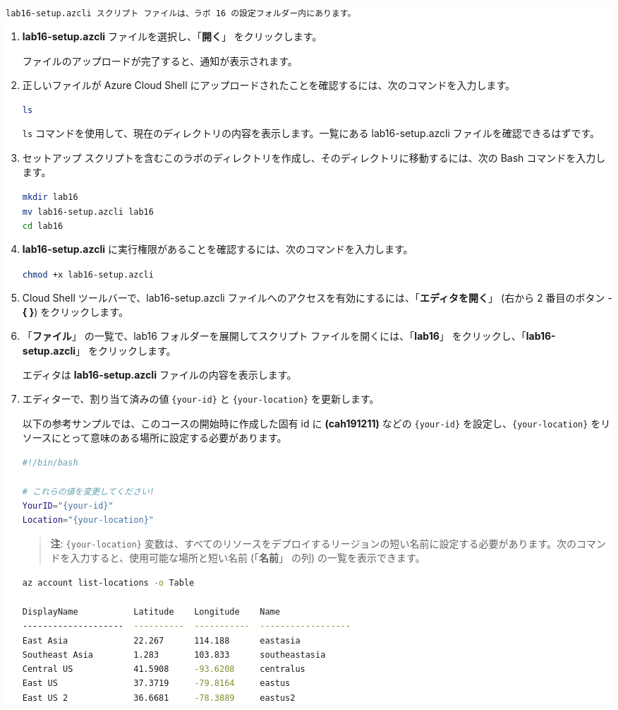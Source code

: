    lab16-setup.azcli スクリプト ファイルは、ラボ 16 の設定フォルダー内にあります。

1. **lab16-setup.azcli** ファイルを選択し、「**開く**」 をクリックします。

    ファイルのアップロードが完了すると、通知が表示されます。

1. 正しいファイルが Azure Cloud Shell にアップロードされたことを確認するには、次のコマンドを入力します。

    ```bash
    ls
    ```

    `ls` コマンドを使用して、現在のディレクトリの内容を表示します。一覧にある lab16-setup.azcli ファイルを確認できるはずです。

1. セットアップ スクリプトを含むこのラボのディレクトリを作成し、そのディレクトリに移動するには、次の Bash コマンドを入力します。

    ```bash
    mkdir lab16
    mv lab16-setup.azcli lab16
    cd lab16
    ```

1. **lab16-setup.azcli** に実行権限があることを確認するには、次のコマンドを入力します。

    ```bash
    chmod +x lab16-setup.azcli
    ```

1. Cloud Shell ツールバーで、lab16-setup.azcli ファイルへのアクセスを有効にするには、「**エディタを開く**」 (右から 2 番目のボタン - **{ }**) をクリックします。

1. 「**ファイル**」 の一覧で、lab16 フォルダーを展開してスクリプト ファイルを開くには、「**lab16**」 をクリックし、「**lab16-setup.azcli**」 をクリックします。

    エディタは **lab16-setup.azcli** ファイルの内容を表示します。

1. エディターで、割り当て済みの値 `{your-id}` と `{your-location}` を更新します。

    以下の参考サンプルでは、このコースの開始時に作成した固有 id に **(cah191211)** などの `{your-id}` を設定し、`{your-location}` をリソースにとって意味のある場所に設定する必要があります。

    ```bash
    #!/bin/bash

    # これらの値を変更してください!
    YourID="{your-id}"
    Location="{your-location}"
    ```

    > **注**:  `{your-location}` 変数は、すべてのリソースをデプロイするリージョンの短い名前に設定する必要があります。次のコマンドを入力すると、使用可能な場所と短い名前 (「**名前**」 の列) の一覧を表示できます。

    ```bash
    az account list-locations -o Table

    DisplayName           Latitude    Longitude    Name
    --------------------  ----------  -----------  ------------------
    East Asia             22.267      114.188      eastasia
    Southeast Asia        1.283       103.833      southeastasia
    Central US            41.5908     -93.6208     centralus
    East US               37.3719     -79.8164     eastus
    East US 2             36.6681     -78.3889     eastus2
    ```

